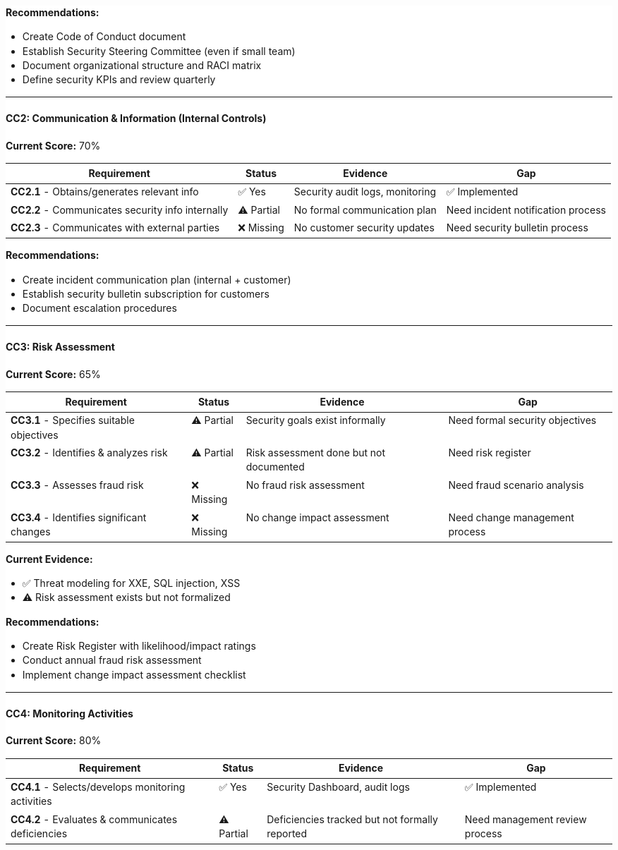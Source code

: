 **Recommendations:**
- Create Code of Conduct document
- Establish Security Steering Committee (even if small team)
- Document organizational structure and RACI matrix
- Define security KPIs and review quarterly

---

#### CC2: Communication & Information (Internal Controls)
**Current Score:** 70%

| Requirement | Status | Evidence | Gap |
|-------------|--------|----------|-----|
| **CC2.1** - Obtains/generates relevant info | ✅ Yes | Security audit logs, monitoring | ✅ Implemented |
| **CC2.2** - Communicates security info internally | ⚠️ Partial | No formal communication plan | Need incident notification process |
| **CC2.3** - Communicates with external parties | ❌ Missing | No customer security updates | Need security bulletin process |

**Recommendations:**
- Create incident communication plan (internal + customer)
- Establish security bulletin subscription for customers
- Document escalation procedures

---

#### CC3: Risk Assessment
**Current Score:** 65%

| Requirement | Status | Evidence | Gap |
|-------------|--------|----------|-----|
| **CC3.1** - Specifies suitable objectives | ⚠️ Partial | Security goals exist informally | Need formal security objectives |
| **CC3.2** - Identifies & analyzes risk | ⚠️ Partial | Risk assessment done but not documented | Need risk register |
| **CC3.3** - Assesses fraud risk | ❌ Missing | No fraud risk assessment | Need fraud scenario analysis |
| **CC3.4** - Identifies significant changes | ❌ Missing | No change impact assessment | Need change management process |

**Current Evidence:**
- ✅ Threat modeling for XXE, SQL injection, XSS
- ⚠️ Risk assessment exists but not formalized

**Recommendations:**
- Create Risk Register with likelihood/impact ratings
- Conduct annual fraud risk assessment
- Implement change impact assessment checklist

---

#### CC4: Monitoring Activities
**Current Score:** 80%

| Requirement | Status | Evidence | Gap |
|-------------|--------|----------|-----|
| **CC4.1** - Selects/develops monitoring activities | ✅ Yes | Security Dashboard, audit logs | ✅ Implemented |
| **CC4.2** - Evaluates & communicates deficiencies | ⚠️ Partial | Deficiencies tracked but not formally reported | Need management review process |
